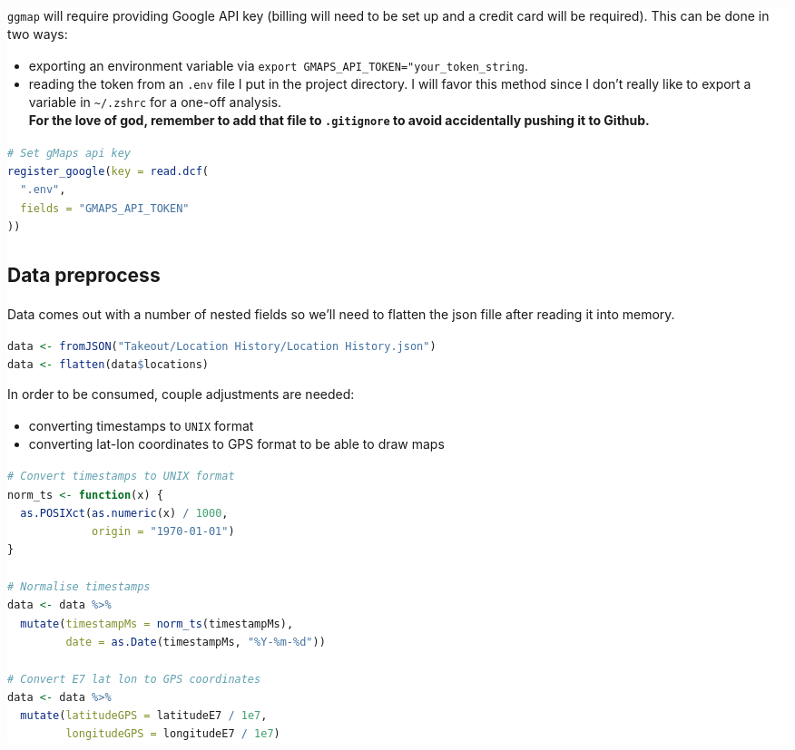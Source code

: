 `ggmap` will require providing Google API key (billing will need to be
set up and a credit card will be required). This can be done in two
ways:

  - exporting an environment variable via `export
    GMAPS_API_TOKEN="your_token_string`.
  - reading the token from an `.env` file I put in the project
    directory. I will favor this method since I don’t really like to
    export a variable in `~/.zshrc` for a one-off analysis.  
    **For the love of god, remember to add that file to `.gitignore` to
    avoid accidentally pushing it to Github.**



``` r
# Set gMaps api key
register_google(key = read.dcf(
  ".env",
  fields = "GMAPS_API_TOKEN"
))
```

## Data preprocess

Data comes out with a number of nested fields so we’ll need to flatten
the json fille after reading it into memory.

``` r
data <- fromJSON("Takeout/Location History/Location History.json")
data <- flatten(data$locations)
```

In order to be consumed, couple adjustments are needed:

  - converting timestamps to `UNIX` format
  - converting lat-lon coordinates to GPS format to be able to draw maps



``` r
# Convert timestamps to UNIX format
norm_ts <- function(x) {
  as.POSIXct(as.numeric(x) / 1000,
             origin = "1970-01-01")
}

# Normalise timestamps
data <- data %>% 
  mutate(timestampMs = norm_ts(timestampMs),
         date = as.Date(timestampMs, "%Y-%m-%d"))

# Convert E7 lat lon to GPS coordinates
data <- data %>% 
  mutate(latitudeGPS = latitudeE7 / 1e7,
         longitudeGPS = longitudeE7 / 1e7)
```
